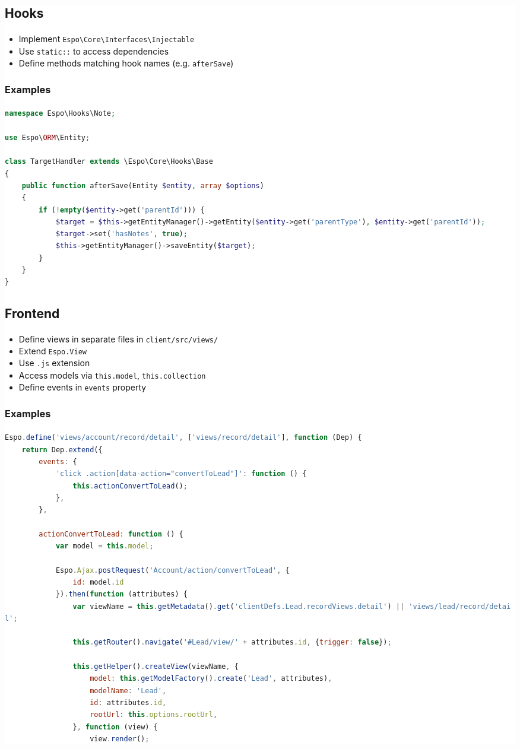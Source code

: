 ## Hooks

- Implement `Espo\Core\Interfaces\Injectable`
- Use `static::` to access dependencies
- Define methods matching hook names (e.g. `afterSave`)

### Examples

```php
namespace Espo\Hooks\Note;

use Espo\ORM\Entity;

class TargetHandler extends \Espo\Core\Hooks\Base
{
    public function afterSave(Entity $entity, array $options)
    {        
        if (!empty($entity->get('parentId'))) {
            $target = $this->getEntityManager()->getEntity($entity->get('parentType'), $entity->get('parentId'));
            $target->set('hasNotes', true);
            $this->getEntityManager()->saveEntity($target);
        }
    }
}
```

## Frontend

- Define views in separate files in `client/src/views/` 
- Extend `Espo.View`
- Use `.js` extension
- Access models via `this.model`, `this.collection`
- Define events in `events` property

### Examples

```js
Espo.define('views/account/record/detail', ['views/record/detail'], function (Dep) {
    return Dep.extend({    
        events: {
            'click .action[data-action="convertToLead"]': function () {
                this.actionConvertToLead();
            },
        },

        actionConvertToLead: function () {            
            var model = this.model;
            
            Espo.Ajax.postRequest('Account/action/convertToLead', {
                id: model.id
            }).then(function (attributes) {
                var viewName = this.getMetadata().get('clientDefs.Lead.recordViews.detail') || 'views/lead/record/detail';
                
                this.getRouter().navigate('#Lead/view/' + attributes.id, {trigger: false});

                this.getHelper().createView(viewName, {
                    model: this.getModelFactory().create('Lead', attributes),
                    modelName: 'Lead',
                    id: attributes.id,
                    rootUrl: this.options.rootUrl,
                }, function (view) {
                    view.render();
```